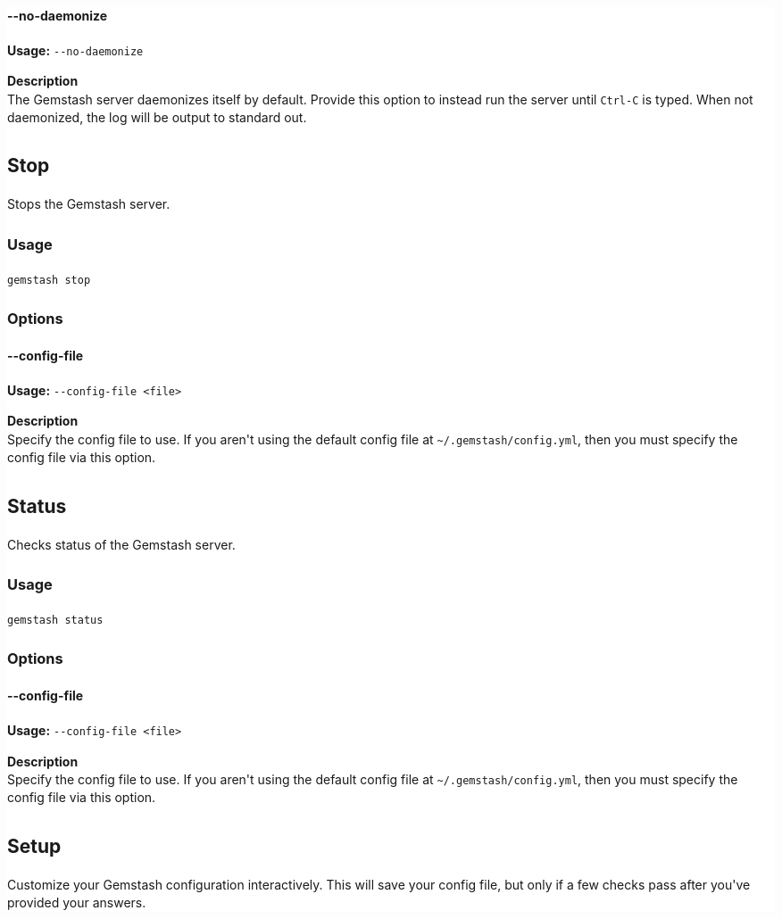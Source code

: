 #### --no-daemonize

**Usage:** `--no-daemonize`

**Description**<br />
The Gemstash server daemonizes itself by default. Provide this option to instead
run the server until `Ctrl-C` is typed. When not daemonized, the log will be
output to standard out.

## Stop

Stops the Gemstash server.

### Usage

```
gemstash stop
```

### Options

#### --config-file

**Usage:** `--config-file <file>`

**Description**<br />
Specify the config file to use. If you aren't using the default config file at
`~/.gemstash/config.yml`, then you must specify the config file via this option.

## Status

Checks status of the Gemstash server.

### Usage

```
gemstash status
```

### Options

#### --config-file

**Usage:** `--config-file <file>`

**Description**<br />
Specify the config file to use. If you aren't using the default config file at
`~/.gemstash/config.yml`, then you must specify the config file via this option.

## Setup

Customize your Gemstash configuration interactively. This will save your config
file, but only if a few checks pass after you've provided your answers.

